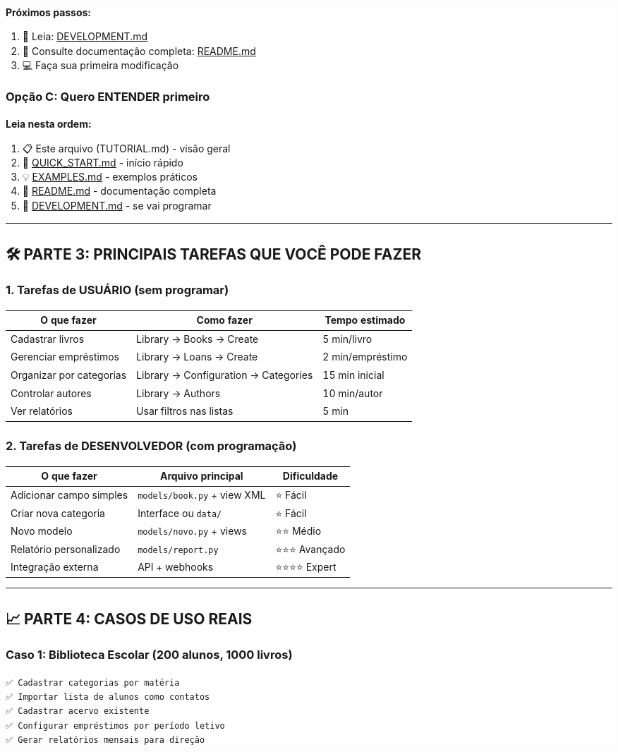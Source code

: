 **Próximos passos:**
1. 🔧 Leia: [DEVELOPMENT.md](DEVELOPMENT.md)
2. 📖 Consulte documentação completa: [README.md](README.md)
3. 💻 Faça sua primeira modificação

### Opção C: Quero ENTENDER primeiro

**Leia nesta ordem:**
1. 📋 Este arquivo (TUTORIAL.md) - visão geral
2. 🚀 [QUICK_START.md](QUICK_START.md) - início rápido
3. 💡 [EXAMPLES.md](EXAMPLES.md) - exemplos práticos
4. 📖 [README.md](README.md) - documentação completa
5. 🔧 [DEVELOPMENT.md](DEVELOPMENT.md) - se vai programar

---

## 🛠️ PARTE 3: PRINCIPAIS TAREFAS QUE VOCÊ PODE FAZER

### 1. Tarefas de USUÁRIO (sem programar)

| O que fazer | Como fazer | Tempo estimado |
|-------------|------------|----------------|
| Cadastrar livros | Library → Books → Create | 5 min/livro |
| Gerenciar empréstimos | Library → Loans → Create | 2 min/empréstimo |
| Organizar por categorias | Library → Configuration → Categories | 15 min inicial |
| Controlar autores | Library → Authors | 10 min/autor |
| Ver relatórios | Usar filtros nas listas | 5 min |

### 2. Tarefas de DESENVOLVEDOR (com programação)

| O que fazer | Arquivo principal | Dificuldade |
|-------------|------------------|-------------|
| Adicionar campo simples | `models/book.py` + view XML | ⭐ Fácil |
| Criar nova categoria | Interface ou `data/` | ⭐ Fácil |
| Novo modelo | `models/novo.py` + views | ⭐⭐ Médio |
| Relatório personalizado | `models/report.py` | ⭐⭐⭐ Avançado |
| Integração externa | API + webhooks | ⭐⭐⭐⭐ Expert |

---

## 📈 PARTE 4: CASOS DE USO REAIS

### Caso 1: Biblioteca Escolar (200 alunos, 1000 livros)
```
✅ Cadastrar categorias por matéria
✅ Importar lista de alunos como contatos
✅ Cadastrar acervo existente
✅ Configurar empréstimos por período letivo
✅ Gerar relatórios mensais para direção
```
